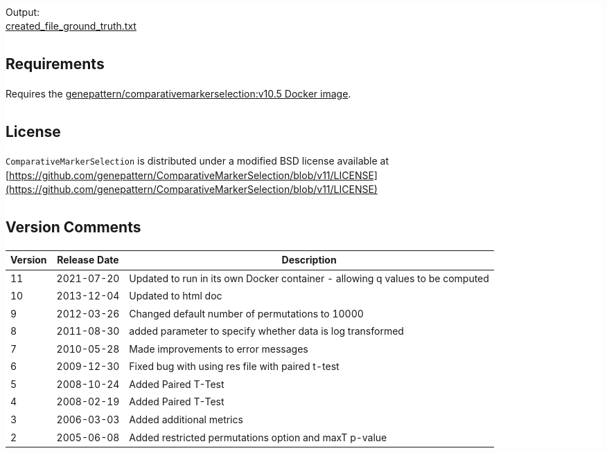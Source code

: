 Output:  
[created_file_ground_truth.txt](https://datasets.genepattern.org/data/all_aml/all_aml_test.comp.marker.odf)


## Requirements

Requires the [genepattern/comparativemarkerselection:v10.5 Docker image](https://hub.docker.com/layers/genepattern/comparativemarkerselection/v10.5/images/sha256-5c66f127fd7a32b8de3fe03fb2cf517b1f0306b8f3257cc5056e37a97741876b?context=explore).

## License

`ComparativeMarkerSelection` is distributed under a modified BSD license available at [https://github.com/genepattern/ComparativeMarkerSelection/blob/v11/LICENSE](https://github.com/genepattern/ComparativeMarkerSelection/blob/v11/LICENSE)

## Version Comments

| Version | Release Date | Description                                 |
----------|--------------|---------------------------------------------|
| 11 | 2021-07-20 | Updated to run in its own Docker container - allowing q values to be computed |
| 10 | 2013-12-04 | Updated to html doc |
| 9 | 2012-03-26 | Changed default number of permutations to 10000 |
| 8 | 2011-08-30 | added parameter to specify whether data is log transformed |
| 7 | 2010-05-28 | Made improvements to error messages |
| 6 | 2009-12-30 | Fixed bug with using res file with paired t-test |
| 5	| 2008-10-24 | Added Paired T-Test |
| 4 | 2008-02-19 | Added Paired T-Test |
| 3	 | 2006-03-03 | Added additional metrics |
| 2 | 2005-06-08 | Added restricted permutations option and maxT p-value |
